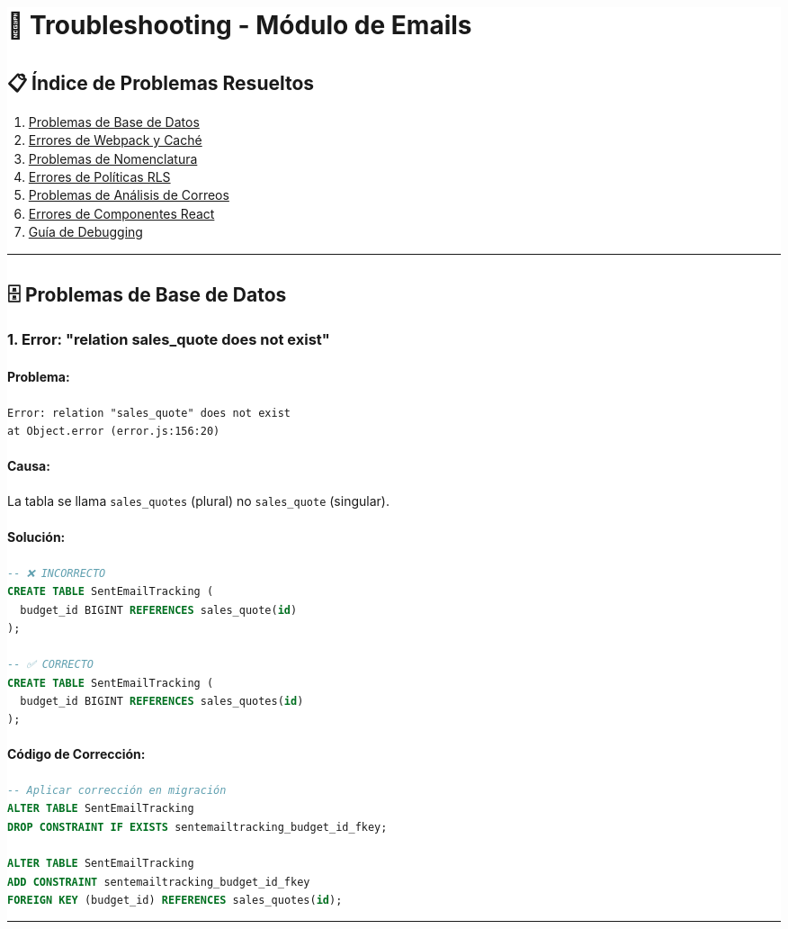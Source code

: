 # 🔧 Troubleshooting - Módulo de Emails

## 📋 Índice de Problemas Resueltos

1. [Problemas de Base de Datos](#problemas-de-base-de-datos)
2. [Errores de Webpack y Caché](#errores-de-webpack-y-caché)
3. [Problemas de Nomenclatura](#problemas-de-nomenclatura)
4. [Errores de Políticas RLS](#errores-de-políticas-rls)
5. [Problemas de Análisis de Correos](#problemas-de-análisis-de-correos)
6. [Errores de Componentes React](#errores-de-componentes-react)
7. [Guía de Debugging](#guía-de-debugging)

---

## 🗄️ Problemas de Base de Datos

### **1. Error: "relation sales_quote does not exist"**

#### **Problema:**
```
Error: relation "sales_quote" does not exist
at Object.error (error.js:156:20)
```

#### **Causa:**
La tabla se llama `sales_quotes` (plural) no `sales_quote` (singular).

#### **Solución:**
```sql
-- ❌ INCORRECTO
CREATE TABLE SentEmailTracking (
  budget_id BIGINT REFERENCES sales_quote(id)
);

-- ✅ CORRECTO  
CREATE TABLE SentEmailTracking (
  budget_id BIGINT REFERENCES sales_quotes(id)
);
```

#### **Código de Corrección:**
```sql
-- Aplicar corrección en migración
ALTER TABLE SentEmailTracking 
DROP CONSTRAINT IF EXISTS sentemailtracking_budget_id_fkey;

ALTER TABLE SentEmailTracking 
ADD CONSTRAINT sentemailtracking_budget_id_fkey 
FOREIGN KEY (budget_id) REFERENCES sales_quotes(id);
```

---